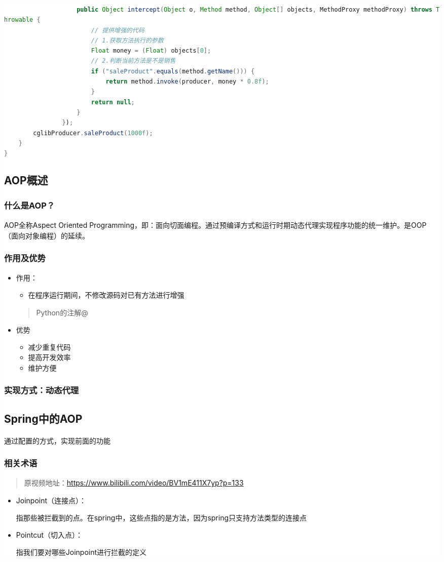 ```java
                    public Object intercept(Object o, Method method, Object[] objects, MethodProxy methodProxy) throws Throwable {
                        // 提供增强的代码
                        // 1.获取方法执行的参数
                        Float money = (Float) objects[0];
                        // 2.判断当前方法是不是销售
                        if ("saleProduct".equals(method.getName())) {
                            return method.invoke(producer, money * 0.8f);
                        }
                        return null;
                    }
                });
        cglibProducer.saleProduct(1000f);
    }
}
```

## AOP概述

### 什么是AOP？

AOP全称Aspect Oriented Programming，即：面向切面编程。通过预编译方式和运行时期动态代理实现程序功能的统一维护。是OOP（面向对象编程）的延续。

### 作用及优势

- 作用：

  - 在程序运行期间，不修改源码对已有方法进行增强

  > Python的注解@

- 优势

  - 减少重复代码
  - 提高开发效率
  - 维护方便

### 实现方式：动态代理

## Spring中的AOP

通过配置的方式，实现前面的功能

### 相关术语

> 原视频地址：https://www.bilibili.com/video/BV1mE411X7yp?p=133

- Joinpoint（连接点）：

  指那些被拦截到的点。在spring中，这些点指的是方法，因为spring只支持方法类型的连接点

- Pointcut（切入点）：

  指我们要对哪些Joinpoint进行拦截的定义
